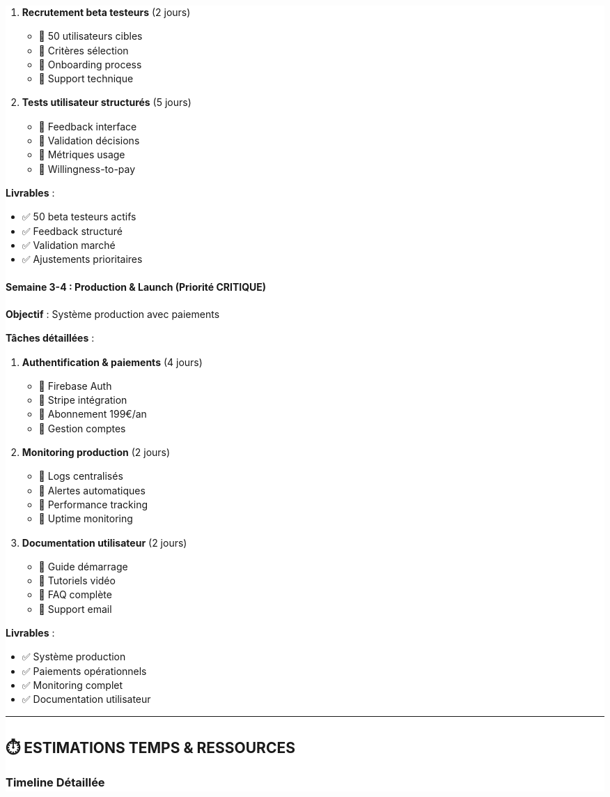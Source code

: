 1. **Recrutement beta testeurs** (2 jours)
   - 🔄 50 utilisateurs cibles
   - 🔄 Critères sélection
   - 🔄 Onboarding process
   - 🔄 Support technique

2. **Tests utilisateur structurés** (5 jours)
   - 🔄 Feedback interface
   - 🔄 Validation décisions
   - 🔄 Métriques usage
   - 🔄 Willingness-to-pay

**Livrables** :
- ✅ 50 beta testeurs actifs
- ✅ Feedback structuré
- ✅ Validation marché
- ✅ Ajustements prioritaires

#### **Semaine 3-4 : Production & Launch (Priorité CRITIQUE)**

**Objectif** : Système production avec paiements

**Tâches détaillées** :

1. **Authentification & paiements** (4 jours)
   - 🔄 Firebase Auth
   - 🔄 Stripe intégration
   - 🔄 Abonnement 199€/an
   - 🔄 Gestion comptes

2. **Monitoring production** (2 jours)
   - 🔄 Logs centralisés
   - 🔄 Alertes automatiques
   - 🔄 Performance tracking
   - 🔄 Uptime monitoring

3. **Documentation utilisateur** (2 jours)
   - 🔄 Guide démarrage
   - 🔄 Tutoriels vidéo
   - 🔄 FAQ complète
   - 🔄 Support email

**Livrables** :
- ✅ Système production
- ✅ Paiements opérationnels
- ✅ Monitoring complet
- ✅ Documentation utilisateur

---

## ⏱️ ESTIMATIONS TEMPS & RESSOURCES

### **Timeline Détaillée**
